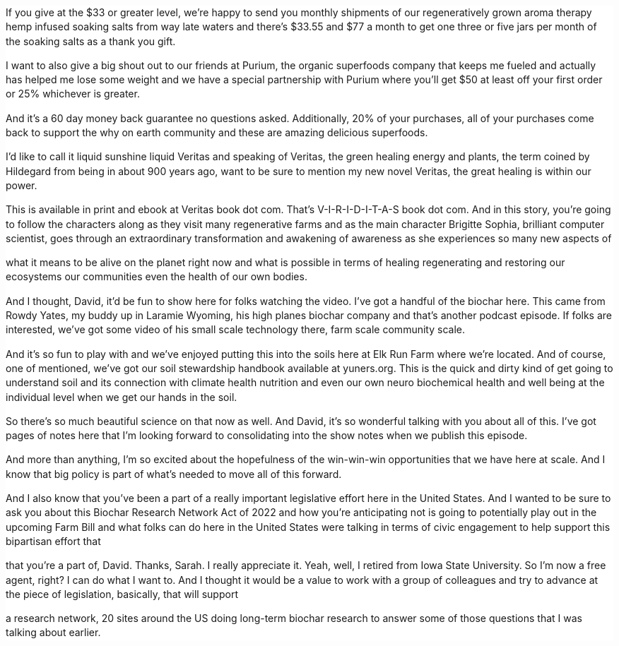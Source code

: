 If you give at the $33 or greater level, we’re happy to send you monthly shipments of our regeneratively grown aroma therapy hemp infused soaking salts from way late waters and there’s $33.55 and $77 a month to get one three or five jars per month of the soaking salts as a thank you gift.

I want to also give a big shout out to our friends at Purium, the organic superfoods company that keeps me fueled and actually has helped me lose some weight and we have a special partnership with Purium where you’ll get $50 at least off your first order or 25% whichever is greater.

And it’s a 60 day money back guarantee no questions asked. Additionally, 20% of your purchases, all of your purchases come back to support the why on earth community and these are amazing delicious superfoods.

I’d like to call it liquid sunshine liquid Veritas and speaking of Veritas, the green healing energy and plants, the term coined by Hildegard from being in about 900 years ago, want to be sure to mention my new novel Veritas, the great healing is within our power.

This is available in print and ebook at Veritas book dot com. That’s V-I-R-I-D-I-T-A-S book dot com. And in this story, you’re going to follow the characters along as they visit many regenerative farms and as the main character Brigitte Sophia, brilliant computer scientist, goes through an extraordinary transformation and awakening of awareness as she experiences so many new aspects of

what it means to be alive on the planet right now and what is possible in terms of healing regenerating and restoring our ecosystems our communities even the health of our own bodies.

And I thought, David, it’d be fun to show here for folks watching the video. I’ve got a handful of the biochar here. This came from Rowdy Yates, my buddy up in Laramie Wyoming, his high planes biochar company and that’s another podcast episode. If folks are interested, we’ve got some video of his small scale technology there, farm scale community scale.

And it’s so fun to play with and we’ve enjoyed putting this into the soils here at Elk Run Farm where we’re located. And of course, one of mentioned, we’ve got our soil stewardship handbook available at yuners.org. This is the quick and dirty kind of get going to understand soil and its connection with climate health nutrition and even our own neuro biochemical health and well being at the individual level when we get our hands in the soil.

So there’s so much beautiful science on that now as well. And David, it’s so wonderful talking with you about all of this. I’ve got pages of notes here that I’m looking forward to consolidating into the show notes when we publish this episode.

And more than anything, I’m so excited about the hopefulness of the win-win-win opportunities that we have here at scale. And I know that big policy is part of what’s needed to move all of this forward.

And I also know that you’ve been a part of a really important legislative effort here in the United States. And I wanted to be sure to ask you about this Biochar Research Network Act of 2022 and how you’re anticipating not is going to potentially play out in the upcoming Farm Bill and what folks can do here in the United States were talking in terms of civic engagement to help support this bipartisan effort that

that you’re a part of, David. Thanks, Sarah. I really appreciate it. Yeah, well, I retired from Iowa State University. So I’m now a free agent, right? I can do what I want to. And I thought it would be a value to work with a group of colleagues and try to advance at the piece of legislation, basically, that will support

a research network, 20 sites around the US doing long-term biochar research to answer some of those questions that I was talking about earlier.
